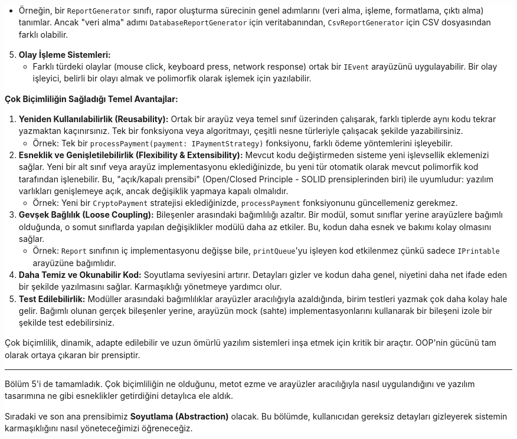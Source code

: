    * Örneğin, bir `ReportGenerator` sınıfı, rapor oluşturma sürecinin genel adımlarını (veri alma, işleme, formatlama, çıktı alma) tanımlar. Ancak "veri alma" adımı `DatabaseReportGenerator` için veritabanından, `CsvReportGenerator` için CSV dosyasından farklı olabilir.
5. **Olay İşleme Sistemleri:**
   * Farklı türdeki olaylar (mouse click, keyboard press, network response) ortak bir `IEvent` arayüzünü uygulayabilir. Bir olay işleyici, belirli bir olayı almak ve polimorfik olarak işlemek için yazılabilir.

**Çok Biçimliliğin Sağladığı Temel Avantajlar:**

1. **Yeniden Kullanılabilirlik (Reusability):** Ortak bir arayüz veya temel sınıf üzerinden çalışarak, farklı tiplerde aynı kodu tekrar yazmaktan kaçınırsınız. Tek bir fonksiyona veya algoritmayı, çeşitli nesne türleriyle çalışacak şekilde yazabilirsiniz.
   * Örnek: Tek bir `processPayment(payment: IPaymentStrategy)` fonksiyonu, farklı ödeme yöntemlerini işleyebilir.
2. **Esneklik ve Genişletilebilirlik (Flexibility & Extensibility):** Mevcut kodu değiştirmeden sisteme yeni işlevsellik eklemenizi sağlar. Yeni bir alt sınıf veya arayüz implementasyonu eklediğinizde, bu yeni tür otomatik olarak mevcut polimorfik kod tarafından işlenebilir. Bu, "açık/kapalı prensibi" (Open/Closed Principle - SOLID prensiplerinden biri) ile uyumludur: yazılım varlıkları genişlemeye açık, ancak değişiklik yapmaya kapalı olmalıdır.
   * Örnek: Yeni bir `CryptoPayment` stratejisi eklediğinizde, `processPayment` fonksiyonunu güncellemeniz gerekmez.
3. **Gevşek Bağlılık (Loose Coupling):** Bileşenler arasındaki bağımlılığı azaltır. Bir modül, somut sınıflar yerine arayüzlere bağımlı olduğunda, o somut sınıflarda yapılan değişiklikler modülü daha az etkiler. Bu, kodun daha esnek ve bakımı kolay olmasını sağlar.
   * Örnek: `Report` sınıfının iç implementasyonu değişse bile, `printQueue`'yu işleyen kod etkilenmez çünkü sadece `IPrintable` arayüzüne bağımlıdır.
4. **Daha Temiz ve Okunabilir Kod:** Soyutlama seviyesini artırır. Detayları gizler ve kodun daha genel, niyetini daha net ifade eden bir şekilde yazılmasını sağlar. Karmaşıklığı yönetmeye yardımcı olur.
5. **Test Edilebilirlik:** Modüller arasındaki bağımlılıklar arayüzler aracılığıyla azaldığında, birim testleri yazmak çok daha kolay hale gelir. Bağımlı olunan gerçek bileşenler yerine, arayüzün mock (sahte) implementasyonlarını kullanarak bir bileşeni izole bir şekilde test edebilirsiniz.

Çok biçimlilik, dinamik, adapte edilebilir ve uzun ömürlü yazılım sistemleri inşa etmek için kritik bir araçtır. OOP'nin gücünü tam olarak ortaya çıkaran bir prensiptir.

***

Bölüm 5'i de tamamladık. Çok biçimliliğin ne olduğunu, metot ezme ve arayüzler aracılığıyla nasıl uygulandığını ve yazılım tasarımına ne gibi esneklikler getirdiğini detaylıca ele aldık.

Sıradaki ve son ana prensibimiz **Soyutlama (Abstraction)** olacak. Bu bölümde, kullanıcıdan gereksiz detayları gizleyerek sistemin karmaşıklığını nasıl yöneteceğimizi öğreneceğiz.
